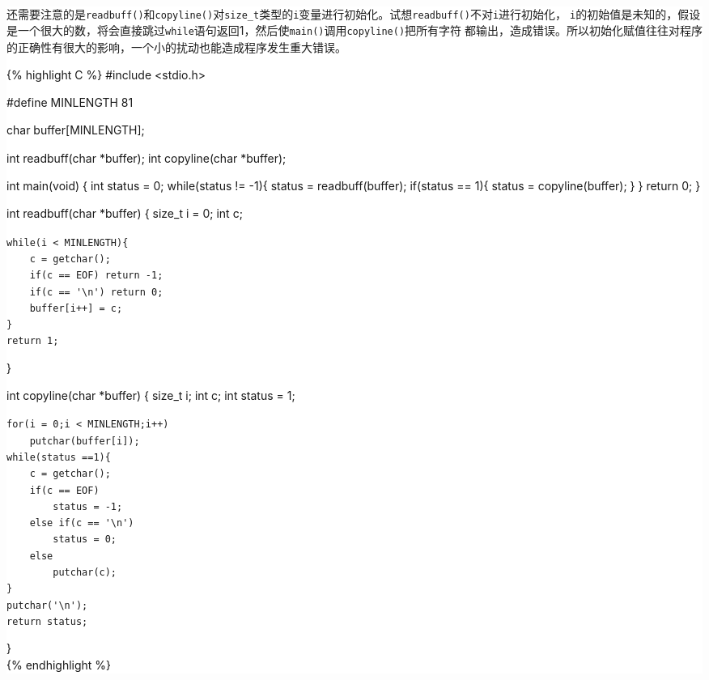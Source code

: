 还需要注意的是`readbuff()`和`copyline()`对`size_t`类型的`i`变量进行初始化。试想`readbuff()`不对`i`进行初始化，
`i`的初始值是未知的，假设是一个很大的数，将会直接跳过`while`语句返回1，然后使`main()`调用`copyline()`把所有字符
都输出，造成错误。所以初始化赋值往往对程序的正确性有很大的影响，一个小的扰动也能造成程序发生重大错误。

{% highlight C %}
#include <stdio.h>

#define MINLENGTH 81

char buffer[MINLENGTH];

int readbuff(char *buffer);
int copyline(char *buffer);

int main(void)
{
	int status = 0;
	while(status != -1){
		status = readbuff(buffer);
		if(status == 1){
			status = copyline(buffer);
		}
	}
	return 0;
}

int readbuff(char *buffer)
{
	size_t i = 0;
	int c;
	
	while(i < MINLENGTH){
		c = getchar();
		if(c == EOF) return -1;
		if(c == '\n') return 0;
		buffer[i++] = c;
	}
	return 1;
}

int copyline(char *buffer)
{
	size_t i;
	int c;
	int status = 1;
	
	for(i = 0;i < MINLENGTH;i++)
		putchar(buffer[i]);
	while(status ==1){
		c = getchar();
		if(c == EOF)
			status = -1;
		else if(c == '\n')
			status = 0;
		else
			putchar(c);
	}
	putchar('\n');
	return status;
}	
{% endhighlight %}
